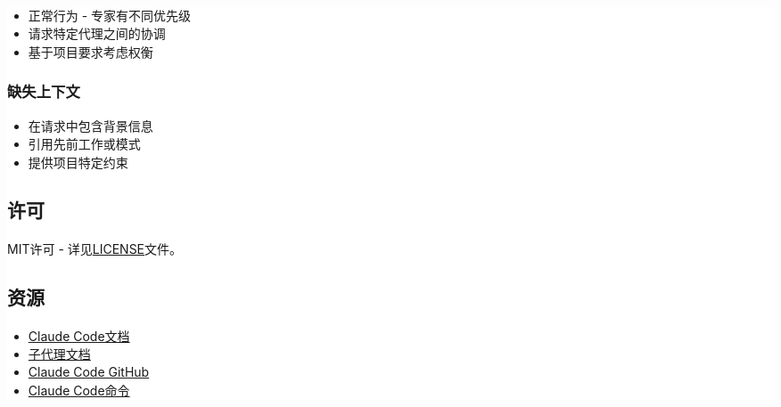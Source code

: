 - 正常行为 - 专家有不同优先级
- 请求特定代理之间的协调
- 基于项目要求考虑权衡

### 缺失上下文

- 在请求中包含背景信息
- 引用先前工作或模式
- 提供项目特定约束

## 许可

MIT许可 - 详见[LICENSE](LICENSE)文件。

## 资源

- [Claude Code文档](https://docs.anthropic.com/en/docs/claude-code)
- [子代理文档](https://docs.anthropic.com/en/docs/claude-code/sub-agents)
- [Claude Code GitHub](https://github.com/anthropics/claude-code)
- [Claude Code命令](https://github.com/wshobson/commands)